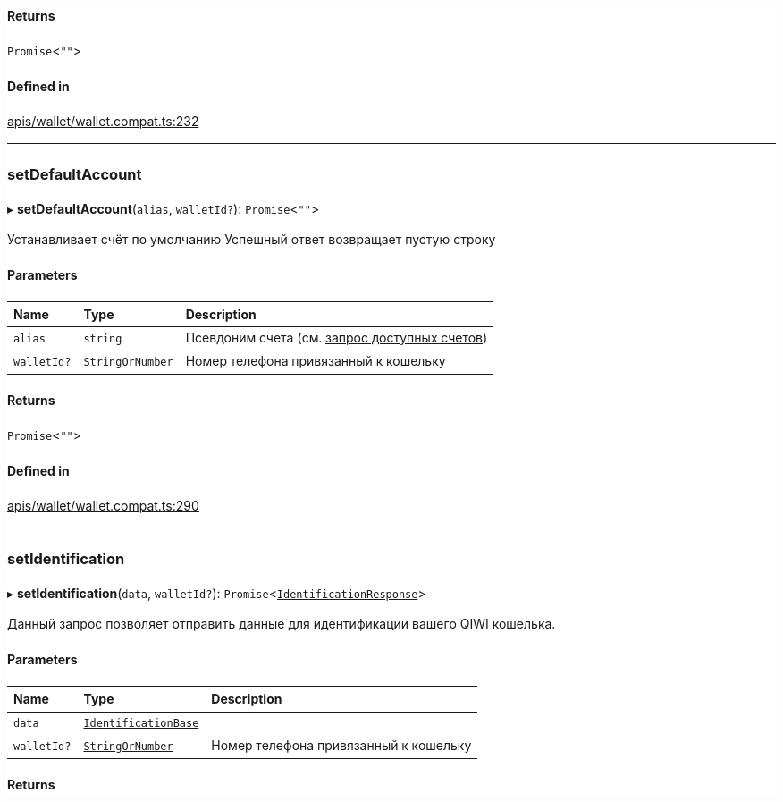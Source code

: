 #### Returns

`Promise`<``""``\>

#### Defined in

[apis/wallet/wallet.compat.ts:232](https://github.com/AlexXanderGrib/node-qiwi-sdk/blob/8cf62fb/src/apis/wallet/wallet.compat.ts#L232)

___

### setDefaultAccount

▸ **setDefaultAccount**(`alias`, `walletId?`): `Promise`<``""``\>

Устанавливает счёт по умолчанию
Успешный ответ возвращает пустую строку

#### Parameters

| Name | Type | Description |
| :------ | :------ | :------ |
| `alias` | `string` | Псевдоним счета (см. [запрос доступных счетов](https://developer.qiwi.com/ru/qiwi-wallet-personal/?http#funding_offer)) |
| `walletId?` | [`StringOrNumber`](../modules/index.QIWI.md#stringornumber) | Номер телефона привязанный к кошельку |

#### Returns

`Promise`<``""``\>

#### Defined in

[apis/wallet/wallet.compat.ts:290](https://github.com/AlexXanderGrib/node-qiwi-sdk/blob/8cf62fb/src/apis/wallet/wallet.compat.ts#L290)

___

### setIdentification

▸ **setIdentification**(`data`, `walletId?`): `Promise`<[`IdentificationResponse`](../modules/index.QIWI.md#identificationresponse)\>

Данный запрос позволяет отправить данные для идентификации
вашего QIWI кошелька.

#### Parameters

| Name | Type | Description |
| :------ | :------ | :------ |
| `data` | [`IdentificationBase`](../modules/index.QIWI.md#identificationbase) |  |
| `walletId?` | [`StringOrNumber`](../modules/index.QIWI.md#stringornumber) | Номер телефона привязанный к кошельку |

#### Returns
